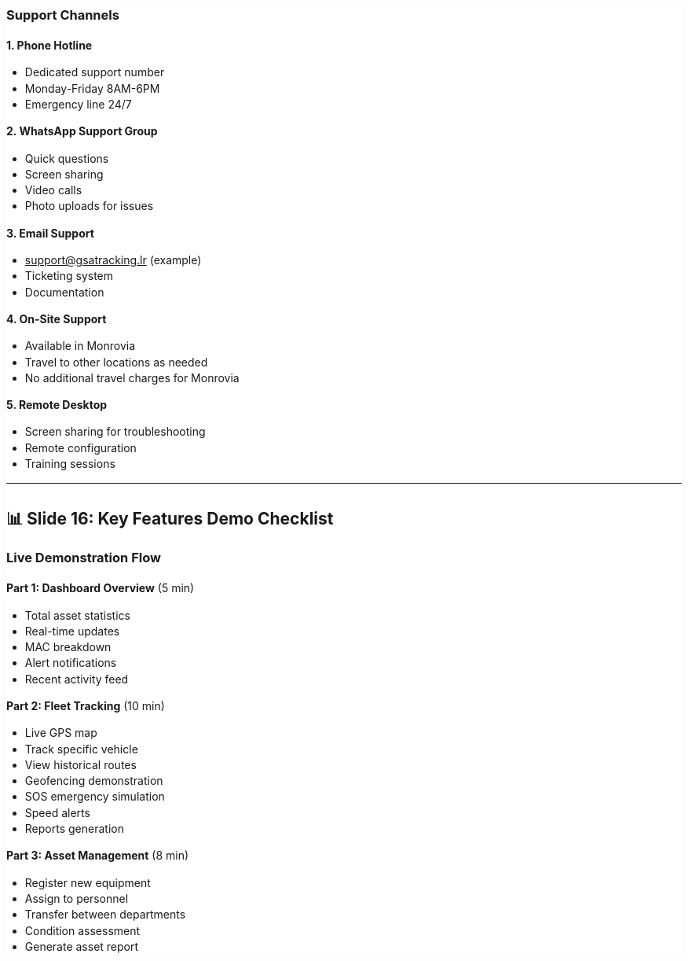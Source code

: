 
### Support Channels

**1. Phone Hotline**
- Dedicated support number
- Monday-Friday 8AM-6PM
- Emergency line 24/7

**2. WhatsApp Support Group**
- Quick questions
- Screen sharing
- Video calls
- Photo uploads for issues

**3. Email Support**
- support@gsatracking.lr (example)
- Ticketing system
- Documentation

**4. On-Site Support**
- Available in Monrovia
- Travel to other locations as needed
- No additional travel charges for Monrovia

**5. Remote Desktop**
- Screen sharing for troubleshooting
- Remote configuration
- Training sessions

---

## 📊 Slide 16: Key Features Demo Checklist

### Live Demonstration Flow

**Part 1: Dashboard Overview** (5 min)
- Total asset statistics
- Real-time updates
- MAC breakdown
- Alert notifications
- Recent activity feed

**Part 2: Fleet Tracking** (10 min)
- Live GPS map
- Track specific vehicle
- View historical routes
- Geofencing demonstration
- SOS emergency simulation
- Speed alerts
- Reports generation

**Part 3: Asset Management** (8 min)
- Register new equipment
- Assign to personnel
- Transfer between departments
- Condition assessment
- Generate asset report
